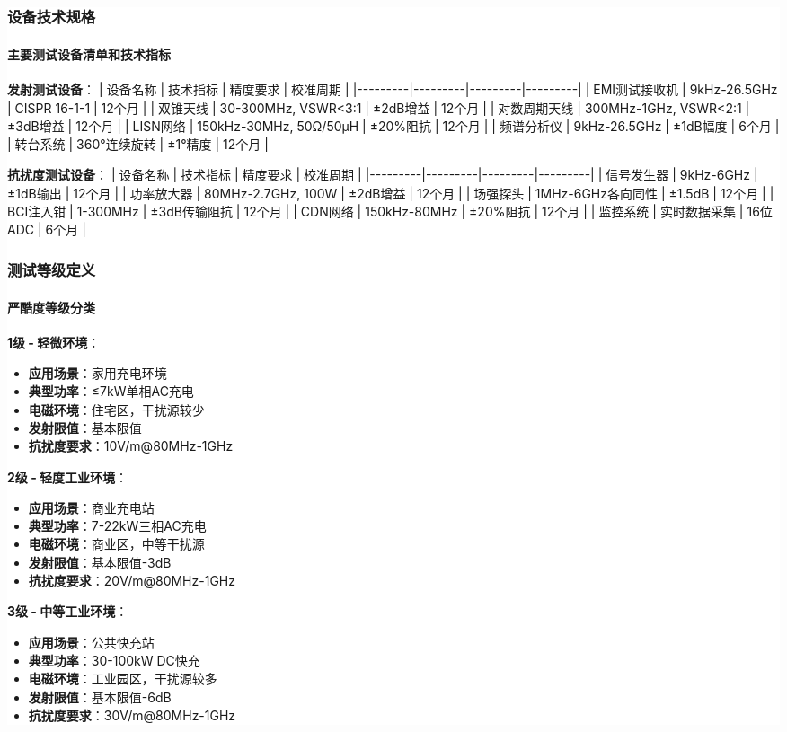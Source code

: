 ### 设备技术规格

#### 主要测试设备清单和技术指标

**发射测试设备**：
| 设备名称 | 技术指标 | 精度要求 | 校准周期 |
|---------|---------|---------|---------|
| EMI测试接收机 | 9kHz-26.5GHz | CISPR 16-1-1 | 12个月 |
| 双锥天线 | 30-300MHz, VSWR<3:1 | ±2dB增益 | 12个月 |
| 对数周期天线 | 300MHz-1GHz, VSWR<2:1 | ±3dB增益 | 12个月 |
| LISN网络 | 150kHz-30MHz, 50Ω/50μH | ±20%阻抗 | 12个月 |
| 频谱分析仪 | 9kHz-26.5GHz | ±1dB幅度 | 6个月 |
| 转台系统 | 360°连续旋转 | ±1°精度 | 12个月 |

**抗扰度测试设备**：
| 设备名称 | 技术指标 | 精度要求 | 校准周期 |
|---------|---------|---------|---------|
| 信号发生器 | 9kHz-6GHz | ±1dB输出 | 12个月 |
| 功率放大器 | 80MHz-2.7GHz, 100W | ±2dB增益 | 12个月 |
| 场强探头 | 1MHz-6GHz各向同性 | ±1.5dB | 12个月 |
| BCI注入钳 | 1-300MHz | ±3dB传输阻抗 | 12个月 |
| CDN网络 | 150kHz-80MHz | ±20%阻抗 | 12个月 |
| 监控系统 | 实时数据采集 | 16位ADC | 6个月 |

### 测试等级定义

#### 严酷度等级分类

**1级 - 轻微环境**：
- **应用场景**：家用充电环境
- **典型功率**：≤7kW单相AC充电
- **电磁环境**：住宅区，干扰源较少
- **发射限值**：基本限值
- **抗扰度要求**：10V/m@80MHz-1GHz

**2级 - 轻度工业环境**：
- **应用场景**：商业充电站
- **典型功率**：7-22kW三相AC充电
- **电磁环境**：商业区，中等干扰源
- **发射限值**：基本限值-3dB
- **抗扰度要求**：20V/m@80MHz-1GHz

**3级 - 中等工业环境**：
- **应用场景**：公共快充站
- **典型功率**：30-100kW DC快充
- **电磁环境**：工业园区，干扰源较多
- **发射限值**：基本限值-6dB
- **抗扰度要求**：30V/m@80MHz-1GHz
